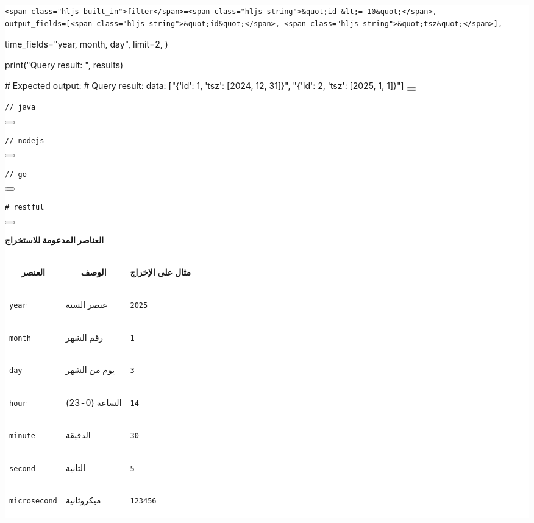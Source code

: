     <span class="hljs-built_in">filter</span>=<span class="hljs-string">&quot;id &lt;= 10&quot;</span>,
    output_fields=[<span class="hljs-string">&quot;id&quot;</span>, <span class="hljs-string">&quot;tsz&quot;</span>],
<span class="highlighted-wrapper-line">    time_fields=<span class="hljs-string">&quot;year, month, day&quot;</span>,</span>
    limit=<span class="hljs-number">2</span>,
)

<span class="hljs-built_in">print</span>(<span class="hljs-string">&quot;Query result: &quot;</span>, results)

<span class="hljs-comment"># Expected output:</span>
<span class="hljs-comment"># Query result:  data: [&quot;{&#x27;id&#x27;: 1, &#x27;tsz&#x27;: [2024, 12, 31]}&quot;, &quot;{&#x27;id&#x27;: 2, &#x27;tsz&#x27;: [2025, 1, 1]}&quot;]</span>
<button class="copy-code-btn"></button></code></pre>
<pre><code translate="no" class="language-java"><span class="hljs-comment">// java</span>
<button class="copy-code-btn"></button></code></pre>
<pre><code translate="no" class="language-javascript"><span class="hljs-comment">// nodejs</span>
<button class="copy-code-btn"></button></code></pre>
<pre><code translate="no" class="language-go"><span class="hljs-comment">// go</span>
<button class="copy-code-btn"></button></code></pre>
<pre><code translate="no" class="language-bash"><span class="hljs-comment"># restful</span>
<button class="copy-code-btn"></button></code></pre>
<p><strong>العناصر المدعومة للاستخراج</strong></p>
<table>
   <tr>
     <th><p>العنصر</p></th>
     <th><p>الوصف</p></th>
     <th><p>مثال على الإخراج</p></th>
   </tr>
   <tr>
     <td><p><code translate="no">year</code></p></td>
     <td><p>عنصر السنة</p></td>
     <td><p><code translate="no">2025</code></p></td>
   </tr>
   <tr>
     <td><p><code translate="no">month</code></p></td>
     <td><p>رقم الشهر</p></td>
     <td><p><code translate="no">1</code></p></td>
   </tr>
   <tr>
     <td><p><code translate="no">day</code></p></td>
     <td><p>يوم من الشهر</p></td>
     <td><p><code translate="no">3</code></p></td>
   </tr>
   <tr>
     <td><p><code translate="no">hour</code></p></td>
     <td><p>الساعة (0-23)</p></td>
     <td><p><code translate="no">14</code></p></td>
   </tr>
   <tr>
     <td><p><code translate="no">minute</code></p></td>
     <td><p>الدقيقة</p></td>
     <td><p><code translate="no">30</code></p></td>
   </tr>
   <tr>
     <td><p><code translate="no">second</code></p></td>
     <td><p>الثانية</p></td>
     <td><p><code translate="no">5</code></p></td>
   </tr>
   <tr>
     <td><p><code translate="no">microsecond</code></p></td>
     <td><p>ميكروثانية</p></td>
     <td><p><code translate="no">123456</code></p></td>
